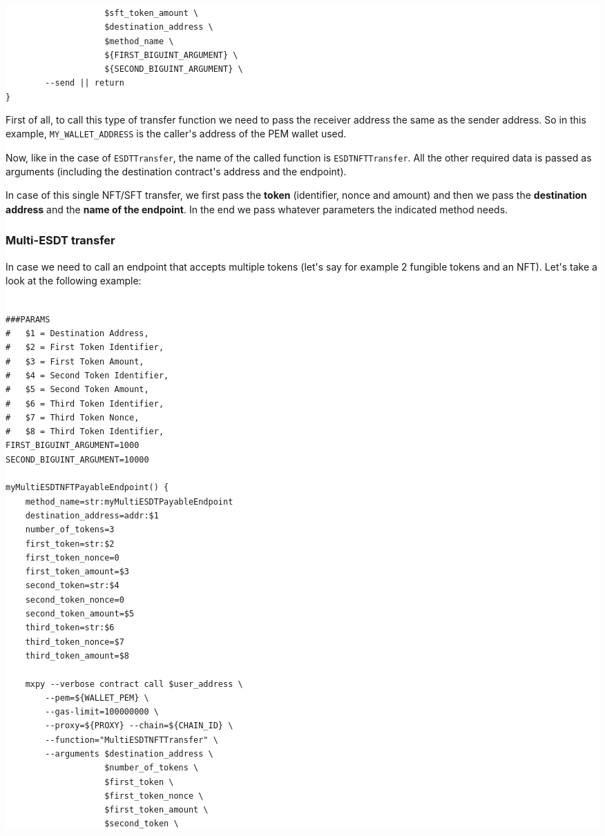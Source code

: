 ```shell
                    $sft_token_amount \
                    $destination_address \
                    $method_name \
                    ${FIRST_BIGUINT_ARGUMENT} \
                    ${SECOND_BIGUINT_ARGUMENT} \
        --send || return
}
```

First of all, to call this type of transfer function we need to pass the receiver address the same as the sender address. So in this example, `MY_WALLET_ADDRESS` is the caller's address of the PEM wallet used.

Now, like in the case of `ESDTTransfer`, the name of the called function is `ESDTNFTTransfer`. All the other required data is passed as arguments (including the destination contract's address and the endpoint).

In case of this single NFT/SFT transfer, we first pass the **token** (identifier, nonce and amount) and then we pass the **destination address** and the **name of the endpoint**. In the end we pass whatever parameters the indicated method needs.

[comment]: # (mx-context-auto)

### Multi-ESDT transfer

In case we need to call an endpoint that accepts multiple tokens (let's say for example 2 fungible tokens and an NFT). Let's take a look at the following example:

```shell

###PARAMS
#   $1 = Destination Address,
#   $2 = First Token Identifier,
#   $3 = First Token Amount,
#   $4 = Second Token Identifier,
#   $5 = Second Token Amount,
#   $6 = Third Token Identifier,
#   $7 = Third Token Nonce,
#   $8 = Third Token Identifier,
FIRST_BIGUINT_ARGUMENT=1000
SECOND_BIGUINT_ARGUMENT=10000

myMultiESDTNFTPayableEndpoint() {
    method_name=str:myMultiESDTPayableEndpoint
    destination_address=addr:$1
    number_of_tokens=3
    first_token=str:$2
    first_token_nonce=0
    first_token_amount=$3
    second_token=str:$4
    second_token_nonce=0
    second_token_amount=$5
    third_token=str:$6
    third_token_nonce=$7
    third_token_amount=$8

    mxpy --verbose contract call $user_address \
        --pem=${WALLET_PEM} \
        --gas-limit=100000000 \
        --proxy=${PROXY} --chain=${CHAIN_ID} \
        --function="MultiESDTNFTTransfer" \
        --arguments $destination_address \
                    $number_of_tokens \
                    $first_token \
                    $first_token_nonce \
                    $first_token_amount \
                    $second_token \
```

[comment]: # (mx-abstract)
